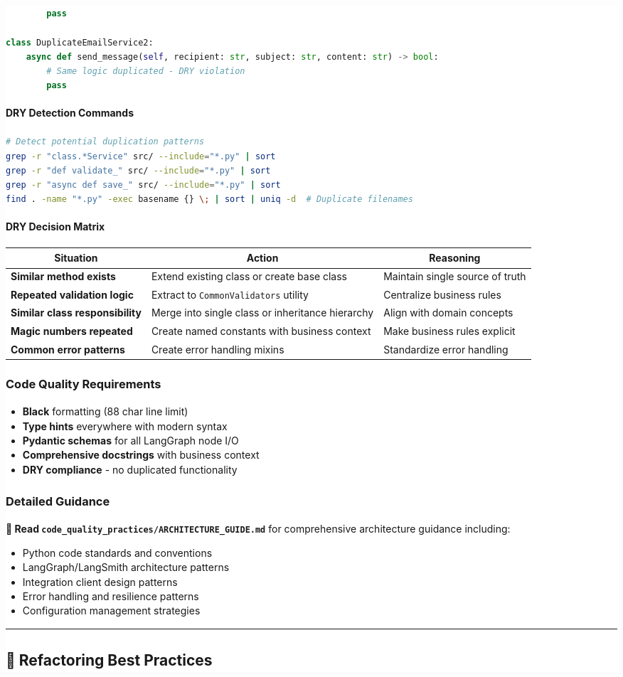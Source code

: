 ```python
        pass

class DuplicateEmailService2:
    async def send_message(self, recipient: str, subject: str, content: str) -> bool:
        # Same logic duplicated - DRY violation
        pass
```

#### **DRY Detection Commands**

```bash
# Detect potential duplication patterns
grep -r "class.*Service" src/ --include="*.py" | sort
grep -r "def validate_" src/ --include="*.py" | sort
grep -r "async def save_" src/ --include="*.py" | sort
find . -name "*.py" -exec basename {} \; | sort | uniq -d  # Duplicate filenames
```

#### **DRY Decision Matrix**

| Situation                        | Action                                           | Reasoning                       |
| -------------------------------- | ------------------------------------------------ | ------------------------------- |
| **Similar method exists**        | Extend existing class or create base class       | Maintain single source of truth |
| **Repeated validation logic**    | Extract to `CommonValidators` utility            | Centralize business rules       |
| **Similar class responsibility** | Merge into single class or inheritance hierarchy | Align with domain concepts      |
| **Magic numbers repeated**       | Create named constants with business context     | Make business rules explicit    |
| **Common error patterns**        | Create error handling mixins                     | Standardize error handling      |

### Code Quality Requirements

- **Black** formatting (88 char line limit)
- **Type hints** everywhere with modern syntax
- **Pydantic schemas** for all LangGraph node I/O
- **Comprehensive docstrings** with business context
- **DRY compliance** - no duplicated functionality

### Detailed Guidance

**📖 Read `code_quality_practices/ARCHITECTURE_GUIDE.md`** for comprehensive architecture guidance including:

- Python code standards and conventions
- LangGraph/LangSmith architecture patterns
- Integration client design patterns
- Error handling and resilience patterns
- Configuration management strategies

---

## 🔄 Refactoring Best Practices
